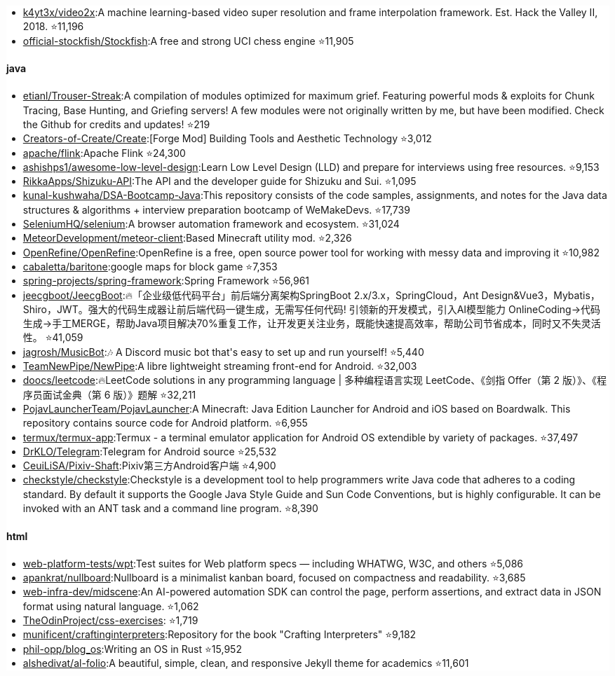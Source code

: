 * [k4yt3x/video2x](https://github.com/k4yt3x/video2x):A machine learning-based video super resolution and frame interpolation framework. Est. Hack the Valley II, 2018. ⭐11,196
* [official-stockfish/Stockfish](https://github.com/official-stockfish/Stockfish):A free and strong UCI chess engine ⭐11,905

#### java
* [etianl/Trouser-Streak](https://github.com/etianl/Trouser-Streak):A compilation of modules optimized for maximum grief. Featuring powerful mods & exploits for Chunk Tracing, Base Hunting, and Griefing servers! A few modules were not originally written by me, but have been modified. Check the Github for credits and updates! ⭐219
* [Creators-of-Create/Create](https://github.com/Creators-of-Create/Create):[Forge Mod] Building Tools and Aesthetic Technology ⭐3,012
* [apache/flink](https://github.com/apache/flink):Apache Flink ⭐24,300
* [ashishps1/awesome-low-level-design](https://github.com/ashishps1/awesome-low-level-design):Learn Low Level Design (LLD) and prepare for interviews using free resources. ⭐9,153
* [RikkaApps/Shizuku-API](https://github.com/RikkaApps/Shizuku-API):The API and the developer guide for Shizuku and Sui. ⭐1,095
* [kunal-kushwaha/DSA-Bootcamp-Java](https://github.com/kunal-kushwaha/DSA-Bootcamp-Java):This repository consists of the code samples, assignments, and notes for the Java data structures & algorithms + interview preparation bootcamp of WeMakeDevs. ⭐17,739
* [SeleniumHQ/selenium](https://github.com/SeleniumHQ/selenium):A browser automation framework and ecosystem. ⭐31,024
* [MeteorDevelopment/meteor-client](https://github.com/MeteorDevelopment/meteor-client):Based Minecraft utility mod. ⭐2,326
* [OpenRefine/OpenRefine](https://github.com/OpenRefine/OpenRefine):OpenRefine is a free, open source power tool for working with messy data and improving it ⭐10,982
* [cabaletta/baritone](https://github.com/cabaletta/baritone):google maps for block game ⭐7,353
* [spring-projects/spring-framework](https://github.com/spring-projects/spring-framework):Spring Framework ⭐56,961
* [jeecgboot/JeecgBoot](https://github.com/jeecgboot/JeecgBoot):🔥「企业级低代码平台」前后端分离架构SpringBoot 2.x/3.x，SpringCloud，Ant Design&Vue3，Mybatis，Shiro，JWT。强大的代码生成器让前后端代码一键生成，无需写任何代码! 引领新的开发模式，引入AI模型能力 OnlineCoding->代码生成->手工MERGE，帮助Java项目解决70%重复工作，让开发更关注业务，既能快速提高效率，帮助公司节省成本，同时又不失灵活性。 ⭐41,059
* [jagrosh/MusicBot](https://github.com/jagrosh/MusicBot):🎶 A Discord music bot that's easy to set up and run yourself! ⭐5,440
* [TeamNewPipe/NewPipe](https://github.com/TeamNewPipe/NewPipe):A libre lightweight streaming front-end for Android. ⭐32,003
* [doocs/leetcode](https://github.com/doocs/leetcode):🔥LeetCode solutions in any programming language | 多种编程语言实现 LeetCode、《剑指 Offer（第 2 版）》、《程序员面试金典（第 6 版）》题解 ⭐32,211
* [PojavLauncherTeam/PojavLauncher](https://github.com/PojavLauncherTeam/PojavLauncher):A Minecraft: Java Edition Launcher for Android and iOS based on Boardwalk. This repository contains source code for Android platform. ⭐6,955
* [termux/termux-app](https://github.com/termux/termux-app):Termux - a terminal emulator application for Android OS extendible by variety of packages. ⭐37,497
* [DrKLO/Telegram](https://github.com/DrKLO/Telegram):Telegram for Android source ⭐25,532
* [CeuiLiSA/Pixiv-Shaft](https://github.com/CeuiLiSA/Pixiv-Shaft):Pixiv第三方Android客户端 ⭐4,900
* [checkstyle/checkstyle](https://github.com/checkstyle/checkstyle):Checkstyle is a development tool to help programmers write Java code that adheres to a coding standard. By default it supports the Google Java Style Guide and Sun Code Conventions, but is highly configurable. It can be invoked with an ANT task and a command line program. ⭐8,390

#### html
* [web-platform-tests/wpt](https://github.com/web-platform-tests/wpt):Test suites for Web platform specs — including WHATWG, W3C, and others ⭐5,086
* [apankrat/nullboard](https://github.com/apankrat/nullboard):Nullboard is a minimalist kanban board, focused on compactness and readability. ⭐3,685
* [web-infra-dev/midscene](https://github.com/web-infra-dev/midscene):An AI-powered automation SDK can control the page, perform assertions, and extract data in JSON format using natural language. ⭐1,062
* [TheOdinProject/css-exercises](https://github.com/TheOdinProject/css-exercises): ⭐1,719
* [munificent/craftinginterpreters](https://github.com/munificent/craftinginterpreters):Repository for the book "Crafting Interpreters" ⭐9,182
* [phil-opp/blog_os](https://github.com/phil-opp/blog_os):Writing an OS in Rust ⭐15,952
* [alshedivat/al-folio](https://github.com/alshedivat/al-folio):A beautiful, simple, clean, and responsive Jekyll theme for academics ⭐11,601
